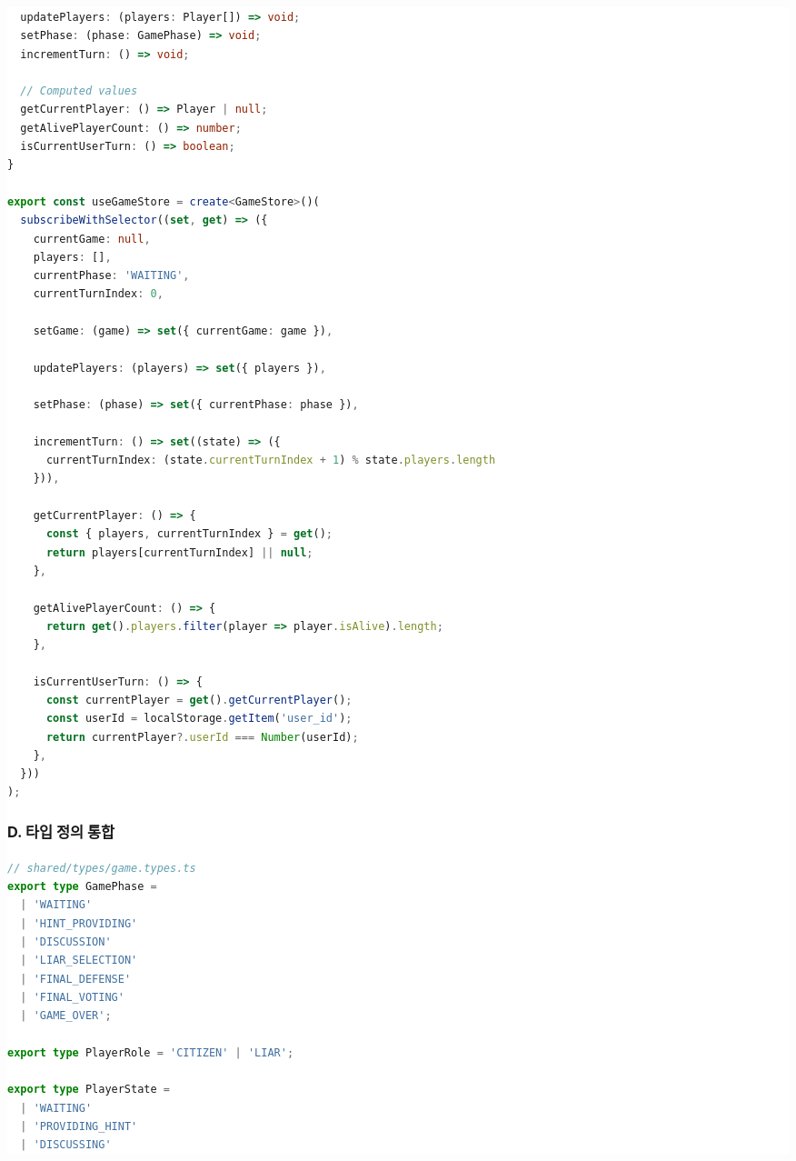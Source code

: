 ```typescript
  updatePlayers: (players: Player[]) => void;
  setPhase: (phase: GamePhase) => void;
  incrementTurn: () => void;
  
  // Computed values
  getCurrentPlayer: () => Player | null;
  getAlivePlayerCount: () => number;
  isCurrentUserTurn: () => boolean;
}

export const useGameStore = create<GameStore>()(
  subscribeWithSelector((set, get) => ({
    currentGame: null,
    players: [],
    currentPhase: 'WAITING',
    currentTurnIndex: 0,

    setGame: (game) => set({ currentGame: game }),
    
    updatePlayers: (players) => set({ players }),
    
    setPhase: (phase) => set({ currentPhase: phase }),
    
    incrementTurn: () => set((state) => ({ 
      currentTurnIndex: (state.currentTurnIndex + 1) % state.players.length 
    })),

    getCurrentPlayer: () => {
      const { players, currentTurnIndex } = get();
      return players[currentTurnIndex] || null;
    },

    getAlivePlayerCount: () => {
      return get().players.filter(player => player.isAlive).length;
    },

    isCurrentUserTurn: () => {
      const currentPlayer = get().getCurrentPlayer();
      const userId = localStorage.getItem('user_id');
      return currentPlayer?.userId === Number(userId);
    },
  }))
);
```

### D. 타입 정의 통합
```typescript
// shared/types/game.types.ts
export type GamePhase = 
  | 'WAITING'
  | 'HINT_PROVIDING'
  | 'DISCUSSION'
  | 'LIAR_SELECTION'
  | 'FINAL_DEFENSE'
  | 'FINAL_VOTING'
  | 'GAME_OVER';

export type PlayerRole = 'CITIZEN' | 'LIAR';

export type PlayerState = 
  | 'WAITING'
  | 'PROVIDING_HINT'
  | 'DISCUSSING'
```